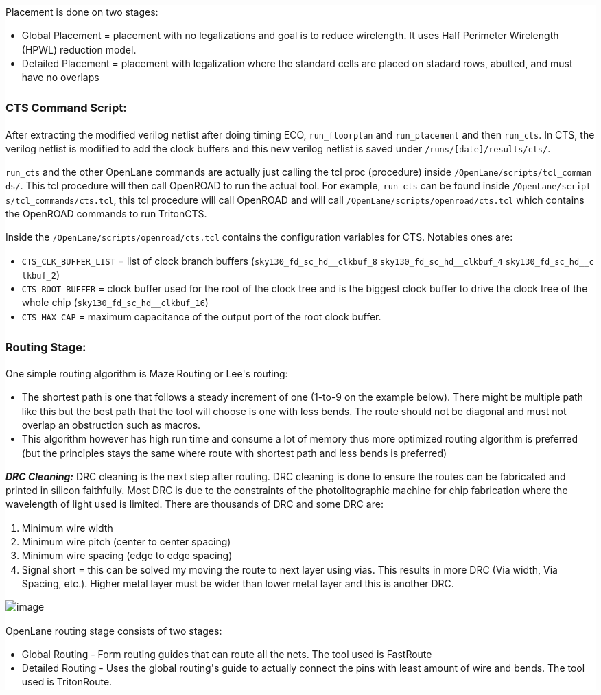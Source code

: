 Placement is done on two stages:
 - Global Placement = placement with no legalizations and goal is to reduce wirelength. It uses Half Perimeter Wirelength (HPWL) reduction model. 
 - Detailed Placement = placement with legalization where the standard cells are placed on stadard rows, abutted, and must have no overlaps   
 
### CTS Command Script:
After extracting the modified verilog netlist after doing timing ECO, `run_floorplan` and `run_placement` and then `run_cts`. In CTS, the verilog netlist is modified to add the clock buffers and this new verilog netlist is saved under `/runs/[date]/results/cts/`.

 `run_cts` and the other OpenLane commands are actually just calling the tcl proc (procedure) inside `/OpenLane/scripts/tcl_commands/`. This tcl procedure will then call OpenROAD to run the actual tool. For example, `run_cts` can be found inside `/OpenLane/scripts/tcl_commands/cts.tcl`, this tcl procedure will call OpenROAD and will call `/OpenLane/scripts/openroad/cts.tcl` which contains the OpenROAD commands to run TritonCTS.

Inside the `/OpenLane/scripts/openroad/cts.tcl` contains the configuration variables for CTS. Notables ones are:
- `CTS_CLK_BUFFER_LIST` = list of clock branch buffers (`sky130_fd_sc_hd__clkbuf_8` `sky130_fd_sc_hd__clkbuf_4` `sky130_fd_sc_hd__clkbuf_2`)
- `CTS_ROOT_BUFFER` = clock buffer used for the root of the clock tree and is the biggest clock buffer to drive the clock tree of the whole chip (`sky130_fd_sc_hd__clkbuf_16`)
- `CTS_MAX_CAP` = maximum capacitance of the output port of the root clock buffer.


### Routing Stage: 
One simple routing algorithm is Maze Routing or Lee's routing:
- The shortest path is one that follows a steady increment of one (1-to-9 on the example below). There might be multiple path like this but the best path that the tool will choose is one with less bends. The route should not be diagonal and must not overlap an obstruction such as macros. 
- This algorithm however has high run time and consume a lot of memory thus more optimized routing algorithm is preferred (but the principles stays the same where route with shortest path and less bends is preferred) 

***DRC Cleaning:***
DRC cleaning is the next step after routing. DRC cleaning is done to ensure the routes can be fabricated and printed in silicon faithfully. Most DRC is due to the constraints of the photolitographic machine for chip fabrication where the wavelength of light used is limited. There are thousands of DRC and some DRC are:
1. Minimum wire width
2. Minimum wire pitch (center to center spacing)
3. Minimum wire spacing (edge to edge spacing)
4. Signal short = this can be solved my moving the route to next layer using vias. This results in more DRC (Via width, Via Spacing, etc.). Higher metal layer must be wider than lower metal layer and this is another DRC.  

![image](https://user-images.githubusercontent.com/87559347/190388545-6ae13766-ad6b-441a-986a-57bf70ffaf7b.png)

OpenLane routing stage consists of two stages:
 - Global Routing - Form routing guides that can route all the nets. The tool used is FastRoute
 - Detailed Routing - Uses the global routing's guide to actually connect the pins with least amount of wire and bends. The tool used is TritonRoute.
 